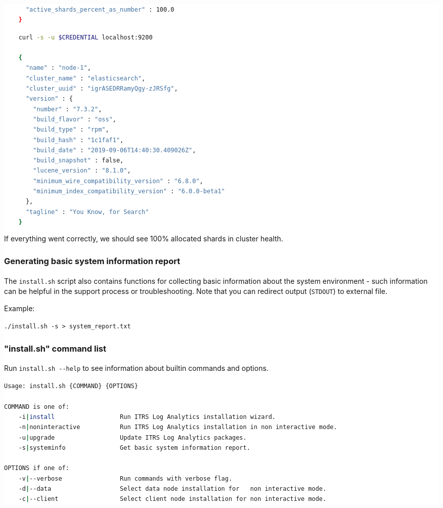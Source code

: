 ```bash
      "active_shards_percent_as_number" : 100.0
    }
```

```bash
    curl -s -u $CREDENTIAL localhost:9200

    {
      "name" : "node-1",
      "cluster_name" : "elasticsearch",
      "cluster_uuid" : "igrASEDRRamyQgy-zJRSfg",
      "version" : {
        "number" : "7.3.2",
        "build_flavor" : "oss",
        "build_type" : "rpm",
        "build_hash" : "1c1faf1",
        "build_date" : "2019-09-06T14:40:30.409026Z",
        "build_snapshot" : false,
        "lucene_version" : "8.1.0",
        "minimum_wire_compatibility_version" : "6.8.0",
        "minimum_index_compatibility_version" : "6.0.0-beta1"
      },
      "tagline" : "You Know, for Search"
    }
```

If everything went correctly, we should see 100% allocated shards in  cluster health.

### Generating basic system information report

The `install.sh` script also contains functions for collecting basic information about the system environment - such information can be helpful in the support process or troubleshooting. Note that you can redirect output (`STDOUT`) to external file.

Example:

`./install.sh -s > system_report.txt`

### "install.sh" command list

Run `install.sh --help` to see information about builtin commands and options.

```bash
Usage: install.sh {COMMAND} {OPTIONS}

COMMAND is one of:
    -i|install                  Run ITRS Log Analytics installation wizard.
    -n|noninteractive           Run ITRS Log Analytics installation in non interactive mode.
    -u|upgrade                  Update ITRS Log Analytics packages.
    -s|systeminfo               Get basic system information report.

OPTIONS if one of:
    -v|--verbose                Run commands with verbose flag.
    -d|--data                   Select data node installation for   non interactive mode.
    -c|--client                 Select client node installation for non interactive mode.
```
